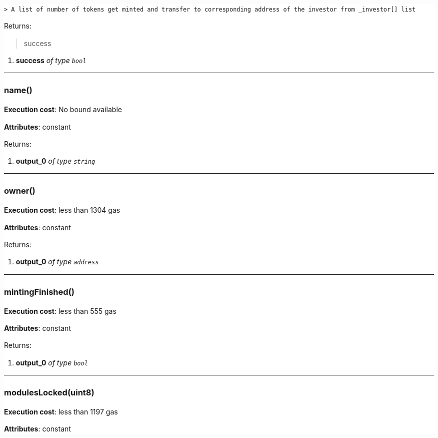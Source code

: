     > A list of number of tokens get minted and transfer to corresponding address of the investor from _investor[] list


Returns:

> success

1. **success** *of type `bool`*

--- 
### name()


**Execution cost**: No bound available

**Attributes**: constant



Returns:


1. **output_0** *of type `string`*

--- 
### owner()


**Execution cost**: less than 1304 gas

**Attributes**: constant



Returns:


1. **output_0** *of type `address`*

--- 
### mintingFinished()


**Execution cost**: less than 555 gas

**Attributes**: constant



Returns:


1. **output_0** *of type `bool`*

--- 
### modulesLocked(uint8)


**Execution cost**: less than 1197 gas

**Attributes**: constant


